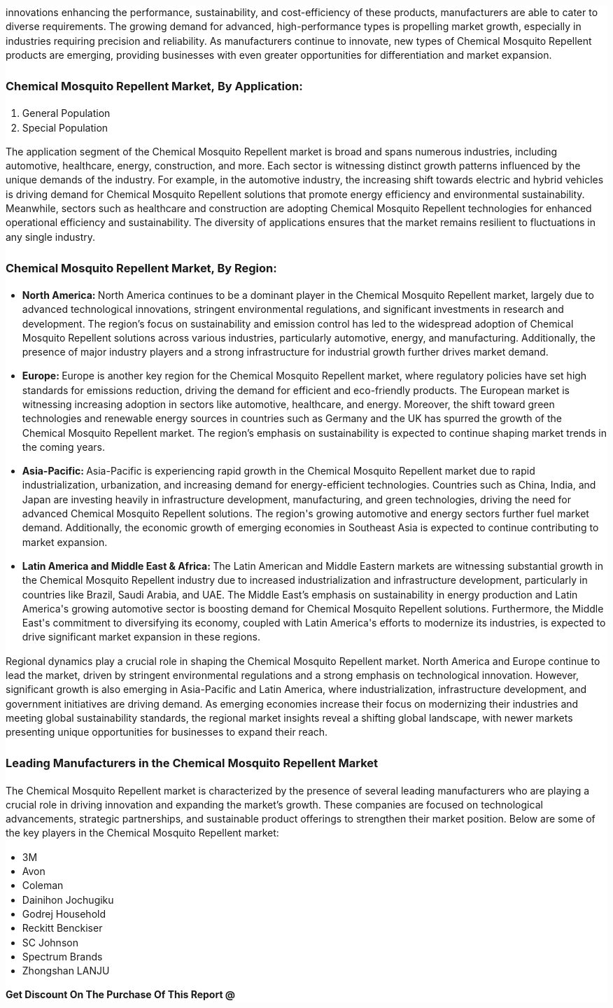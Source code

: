 innovations enhancing the performance, sustainability, and cost-efficiency of these products, manufacturers are able to cater to diverse requirements. The growing demand for advanced, high-performance types is propelling market growth, especially in industries requiring precision and reliability. As manufacturers continue to innovate, new types of Chemical Mosquito Repellent products are emerging, providing businesses with even greater opportunities for differentiation and market expansion.</p><h3>Chemical Mosquito Repellent Market,&nbsp;By Application:</h3><ol><li>General Population<li> Special Population</li></ol><p>The application segment of the Chemical Mosquito Repellent market is broad and spans numerous industries, including automotive, healthcare, energy, construction, and more. Each sector is witnessing distinct growth patterns influenced by the unique demands of the industry. For example, in the automotive industry, the increasing shift towards electric and hybrid vehicles is driving demand for Chemical Mosquito Repellent solutions that promote energy efficiency and environmental sustainability. Meanwhile, sectors such as healthcare and construction are adopting Chemical Mosquito Repellent technologies for enhanced operational efficiency and sustainability. The diversity of applications ensures that the market remains resilient to fluctuations in any single industry.</p><h3>Chemical Mosquito Repellent Market, By Region:</h3><ul><li><p><strong>North America:&nbsp;</strong>North America continues to be a dominant player in the Chemical Mosquito Repellent market, largely due to advanced technological innovations, stringent environmental regulations, and significant investments in research and development. The region&rsquo;s focus on sustainability and emission control has led to the widespread adoption of Chemical Mosquito Repellent solutions across various industries, particularly automotive, energy, and manufacturing. Additionally, the presence of major industry players and a strong infrastructure for industrial growth further drives market demand.</p></li><li><p><strong><strong>Europe:&nbsp;</strong></strong>Europe is another key region for the Chemical Mosquito Repellent market, where regulatory policies have set high standards for emissions reduction, driving the demand for efficient and eco-friendly products. The European market is witnessing increasing adoption in sectors like automotive, healthcare, and energy. Moreover, the shift toward green technologies and renewable energy sources in countries such as Germany and the UK has spurred the growth of the Chemical Mosquito Repellent market. The region&rsquo;s emphasis on sustainability is expected to continue shaping market trends in the coming years.</p></li><li><p><strong><strong>Asia-Pacific:&nbsp;</strong></strong>Asia-Pacific is experiencing rapid growth in the Chemical Mosquito Repellent market due to rapid industrialization, urbanization, and increasing demand for energy-efficient technologies. Countries such as China, India, and Japan are investing heavily in infrastructure development, manufacturing, and green technologies, driving the need for advanced Chemical Mosquito Repellent solutions. The region's growing automotive and energy sectors further fuel market demand. Additionally, the economic growth of emerging economies in Southeast Asia is expected to continue contributing to market expansion.</p></li><li><p><strong><strong>Latin America and Middle East &amp; Africa:&nbsp;</strong></strong>The Latin American and Middle Eastern markets are witnessing substantial growth in the Chemical Mosquito Repellent industry due to increased industrialization and infrastructure development, particularly in countries like Brazil, Saudi Arabia, and UAE. The Middle East&rsquo;s emphasis on sustainability in energy production and Latin America's growing automotive sector is boosting demand for Chemical Mosquito Repellent solutions. Furthermore, the Middle East's commitment to diversifying its economy, coupled with Latin America's efforts to modernize its industries, is expected to drive significant market expansion in these regions.</p></li></ul><p>Regional dynamics play a crucial role in shaping the Chemical Mosquito Repellent market. North America and Europe continue to lead the market, driven by stringent environmental regulations and a strong emphasis on technological innovation. However, significant growth is also emerging in Asia-Pacific and Latin America, where industrialization, infrastructure development, and government initiatives are driving demand. As emerging economies increase their focus on modernizing their industries and meeting global sustainability standards, the regional market insights reveal a shifting global landscape, with newer markets presenting unique opportunities for businesses to expand their reach.</p><h3><strong>Leading Manufacturers in the Chemical Mosquito Repellent Market</strong></h3><p>The Chemical Mosquito Repellent market is characterized by the presence of several leading manufacturers who are playing a crucial role in driving innovation and expanding the market&rsquo;s growth. These companies are focused on technological advancements, strategic partnerships, and sustainable product offerings to strengthen their market position. Below are some of the key players in the Chemical Mosquito Repellent market:</p></div><div class="article-main__content" data-test-id="publishing-text-block"><ul><li><span class="">3M<li> Avon<li> Coleman<li> Dainihon Jochugiku<li> Godrej Household<li> Reckitt Benckiser<li> SC Johnson<li> Spectrum Brands<li> Zhongshan LANJU</span></li></ul></div><div class="article-main__content" data-test-id="publishing-text-block"><p><span class="font-[700]"><strong>Get Discount On The Purchase Of This Report @</strong>